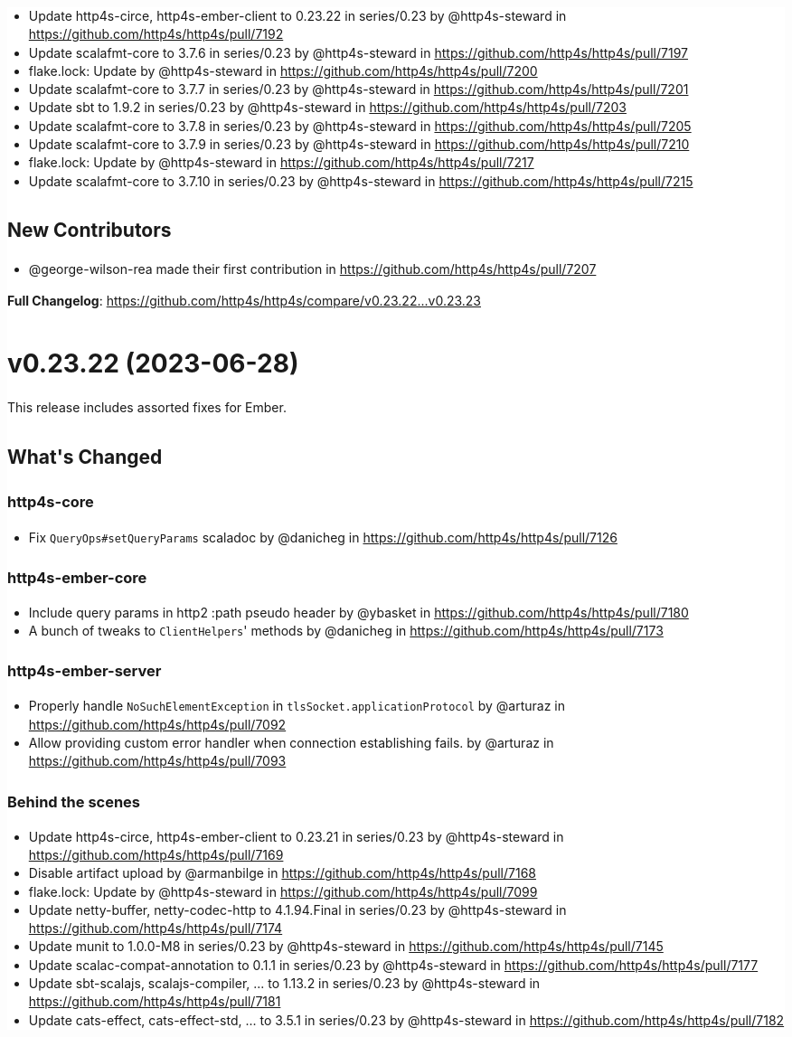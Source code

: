* Update http4s-circe, http4s-ember-client to 0.23.22 in series/0.23 by @http4s-steward in https://github.com/http4s/http4s/pull/7192
* Update scalafmt-core to 3.7.6 in series/0.23 by @http4s-steward in https://github.com/http4s/http4s/pull/7197
* flake.lock: Update by @http4s-steward in https://github.com/http4s/http4s/pull/7200
* Update scalafmt-core to 3.7.7 in series/0.23 by @http4s-steward in https://github.com/http4s/http4s/pull/7201
* Update sbt to 1.9.2 in series/0.23 by @http4s-steward in https://github.com/http4s/http4s/pull/7203
* Update scalafmt-core to 3.7.8 in series/0.23 by @http4s-steward in https://github.com/http4s/http4s/pull/7205
* Update scalafmt-core to 3.7.9 in series/0.23 by @http4s-steward in https://github.com/http4s/http4s/pull/7210
* flake.lock: Update by @http4s-steward in https://github.com/http4s/http4s/pull/7217
* Update scalafmt-core to 3.7.10 in series/0.23 by @http4s-steward in https://github.com/http4s/http4s/pull/7215

## New Contributors

* @george-wilson-rea made their first contribution in https://github.com/http4s/http4s/pull/7207

**Full Changelog**: https://github.com/http4s/http4s/compare/v0.23.22...v0.23.23

# v0.23.22 (2023-06-28)

This release includes assorted fixes for Ember.

## What's Changed

### http4s-core

* Fix `QueryOps#setQueryParams` scaladoc by @danicheg in https://github.com/http4s/http4s/pull/7126

### http4s-ember-core

* Include query params in http2 :path pseudo header by @ybasket in https://github.com/http4s/http4s/pull/7180
* A bunch of tweaks to `ClientHelpers`' methods by @danicheg in https://github.com/http4s/http4s/pull/7173

### http4s-ember-server

* Properly handle `NoSuchElementException` in `tlsSocket.applicationProtocol` by @arturaz in https://github.com/http4s/http4s/pull/7092
* Allow providing custom error handler when connection establishing fails. by @arturaz in https://github.com/http4s/http4s/pull/7093

### Behind the scenes

* Update http4s-circe, http4s-ember-client to 0.23.21 in series/0.23 by @http4s-steward in https://github.com/http4s/http4s/pull/7169
* Disable artifact upload by @armanbilge in https://github.com/http4s/http4s/pull/7168
* flake.lock: Update by @http4s-steward in https://github.com/http4s/http4s/pull/7099
* Update netty-buffer, netty-codec-http to 4.1.94.Final in series/0.23 by @http4s-steward in https://github.com/http4s/http4s/pull/7174
* Update munit to 1.0.0-M8 in series/0.23 by @http4s-steward in https://github.com/http4s/http4s/pull/7145
* Update scalac-compat-annotation to 0.1.1 in series/0.23 by @http4s-steward in https://github.com/http4s/http4s/pull/7177
* Update sbt-scalajs, scalajs-compiler, ... to 1.13.2 in series/0.23 by @http4s-steward in https://github.com/http4s/http4s/pull/7181
* Update cats-effect, cats-effect-std, ... to 3.5.1 in series/0.23 by @http4s-steward in https://github.com/http4s/http4s/pull/7182